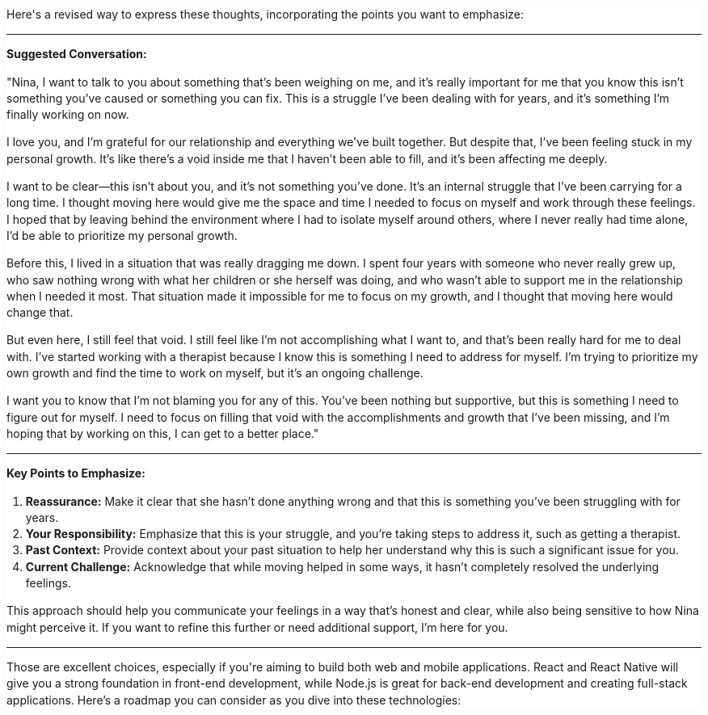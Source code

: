 
Here's a revised way to express these thoughts, incorporating the points you want to emphasize:

---

**Suggested Conversation:**

"Nina, I want to talk to you about something that’s been weighing on me, and it’s really important for me that you know this isn’t something you’ve caused or something you can fix. This is a struggle I’ve been dealing with for years, and it’s something I’m finally working on now.

I love you, and I’m grateful for our relationship and everything we’ve built together. But despite that, I’ve been feeling stuck in my personal growth. It’s like there’s a void inside me that I haven’t been able to fill, and it’s been affecting me deeply.

I want to be clear—this isn’t about you, and it’s not something you’ve done. It’s an internal struggle that I’ve been carrying for a long time. I thought moving here would give me the space and time I needed to focus on myself and work through these feelings. I hoped that by leaving behind the environment where I had to isolate myself around others, where I never really had time alone, I’d be able to prioritize my personal growth.

Before this, I lived in a situation that was really dragging me down. I spent four years with someone who never really grew up, who saw nothing wrong with what her children or she herself was doing, and who wasn’t able to support me in the relationship when I needed it most. That situation made it impossible for me to focus on my growth, and I thought that moving here would change that.

But even here, I still feel that void. I still feel like I’m not accomplishing what I want to, and that’s been really hard for me to deal with. I’ve started working with a therapist because I know this is something I need to address for myself. I’m trying to prioritize my own growth and find the time to work on myself, but it’s an ongoing challenge.

I want you to know that I’m not blaming you for any of this. You’ve been nothing but supportive, but this is something I need to figure out for myself. I need to focus on filling that void with the accomplishments and growth that I’ve been missing, and I’m hoping that by working on this, I can get to a better place."

---

**Key Points to Emphasize:**
1. **Reassurance:** Make it clear that she hasn’t done anything wrong and that this is something you’ve been struggling with for years.
2. **Your Responsibility:** Emphasize that this is your struggle, and you’re taking steps to address it, such as getting a therapist.
3. **Past Context:** Provide context about your past situation to help her understand why this is such a significant issue for you.
4. **Current Challenge:** Acknowledge that while moving helped in some ways, it hasn’t completely resolved the underlying feelings.

This approach should help you communicate your feelings in a way that’s honest and clear, while also being sensitive to how Nina might perceive it. If you want to refine this further or need additional support, I’m here for you.

---

Those are excellent choices, especially if you're aiming to build both web and mobile applications. React and React Native will give you a strong foundation in front-end development, while Node.js is great for back-end development and creating full-stack applications. Here’s a roadmap you can consider as you dive into these technologies:
